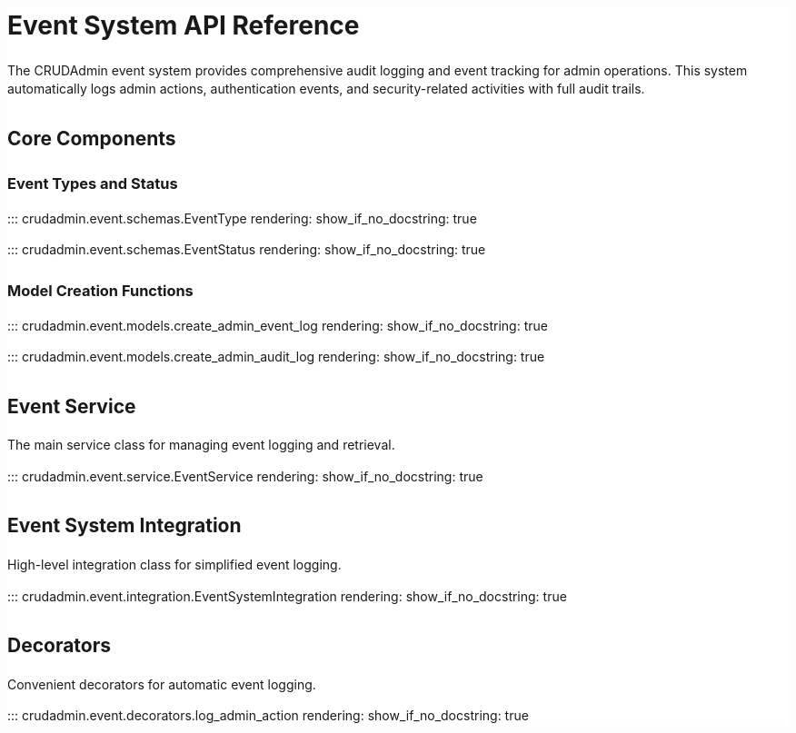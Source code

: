 # Event System API Reference

The CRUDAdmin event system provides comprehensive audit logging and event tracking for admin operations. This system automatically logs admin actions, authentication events, and security-related activities with full audit trails.

## Core Components

### Event Types and Status

::: crudadmin.event.schemas.EventType
    rendering:
      show_if_no_docstring: true

::: crudadmin.event.schemas.EventStatus
    rendering:
      show_if_no_docstring: true

### Model Creation Functions

::: crudadmin.event.models.create_admin_event_log
    rendering:
      show_if_no_docstring: true

::: crudadmin.event.models.create_admin_audit_log
    rendering:
      show_if_no_docstring: true

## Event Service

The main service class for managing event logging and retrieval.

::: crudadmin.event.service.EventService
    rendering:
      show_if_no_docstring: true

## Event System Integration

High-level integration class for simplified event logging.

::: crudadmin.event.integration.EventSystemIntegration
    rendering:
      show_if_no_docstring: true

## Decorators

Convenient decorators for automatic event logging.

::: crudadmin.event.decorators.log_admin_action
    rendering:
      show_if_no_docstring: true
